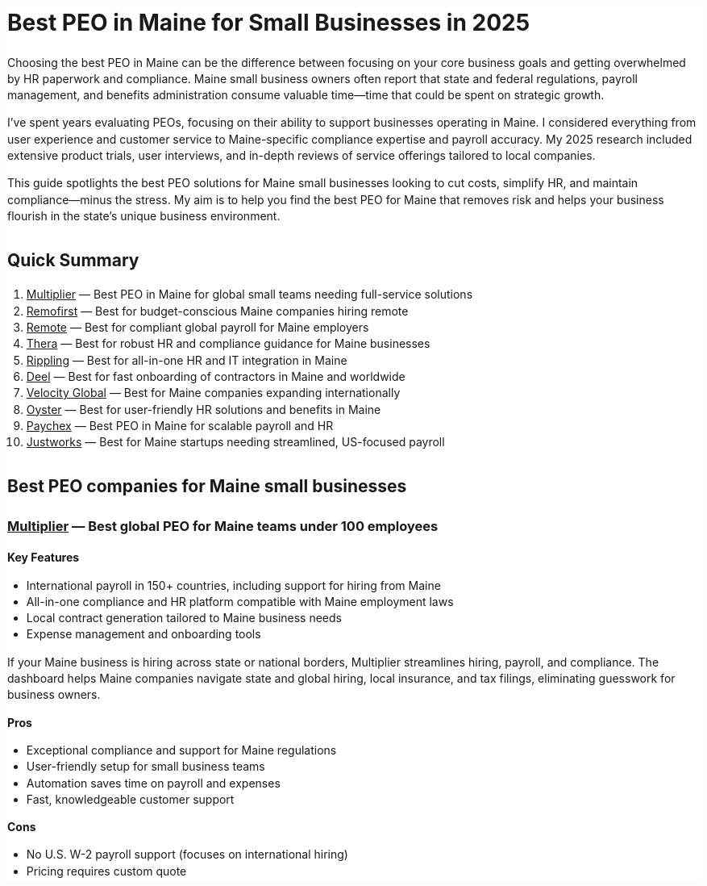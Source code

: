 <h1>Best PEO in Maine for Small Businesses in 2025</h1>
<p>Choosing the best PEO in Maine can be the difference between focusing on your core business goals and getting overwhelmed by HR paperwork and compliance. Maine small business owners often report that state and federal regulations, payroll management, and benefits administration consume valuable time—time that could be spent on strategic growth.</p>
<p>I’ve spent years evaluating PEOs, focusing on their ability to support businesses operating in Maine. I considered everything from user experience and customer service to Maine-specific compliance expertise and payroll accuracy. My 2025 research included extensive product trials, user interviews, and in-depth reviews of service offerings tailored to local companies.</p>
<p>This guide spotlights the best PEO solutions for Maine small businesses looking to cut costs, simplify HR, and maintain compliance—minus the stress. My aim is to help you find the best PEO for Maine that removes risk and helps your business flourish in the state’s unique business environment.</p>
<h2>Quick Summary</h2>
<ol>
<li><a href=""https://hr-professionals.click/multiplier"" target=""_blank"" rel=""noopener noreferrer"">Multiplier</a> — Best PEO in Maine for global small teams needing full-service solutions</li>
<li><a href=""https://hr-professionals.click/remofirst"" target=""_blank"" rel=""noopener noreferrer"">Remofirst</a> — Best for budget-conscious Maine companies hiring remote</li>
<li><a href=""https://hr-professionals.click/remote"" target=""_blank"" rel=""noopener noreferrer"">Remote</a> — Best for compliant global payroll for Maine employers</li>
<li><a href=""https://hr-professionals.click/thera"" target=""_blank"" rel=""noopener noreferrer"">Thera</a> — Best for robust HR and compliance guidance for Maine businesses</li>
<li><a href=""https://hr-professionals.click/rippling"" target=""_blank"" rel=""noopener noreferrer"">Rippling</a> — Best for all-in-one HR and IT integration in Maine</li>
<li><a href=""https://hr-professionals.click/deel"" target=""_blank"" rel=""noopener noreferrer"">Deel</a> — Best for fast onboarding of contractors in Maine and worldwide</li>
<li><a href=""https://hr-professionals.click/velocity-global"" target=""_blank"" rel=""noopener noreferrer"">Velocity Global</a> — Best for Maine companies expanding internationally</li>
<li><a href=""https://hr-professionals.click/oyster"" target=""_blank"" rel=""noopener noreferrer"">Oyster</a> — Best for user-friendly HR solutions and benefits in Maine</li>
<li><a href=""https://hr-professionals.click/paychex"" target=""_blank"" rel=""noopener noreferrer"">Paychex</a> — Best PEO in Maine for scalable payroll and HR</li>
<li><a href=""https://hr-professionals.click/justworks"" target=""_blank"" rel=""noopener noreferrer"">Justworks</a> — Best for Maine startups needing streamlined, US-focused payroll</li>
</ol>
<h2>Best PEO companies for Maine small businesses</h2>

<h3><a href=""https://hr-professionals.click/multiplier"" target=""_blank"" rel=""noopener noreferrer"">Multiplier</a> — Best global PEO for Maine teams under 100 employees</h3>
<p><strong>Key Features</strong></p>
<ul>
<li>International payroll in 150+ countries, including support for hiring from Maine</li>
<li>All-in-one compliance and HR platform compatible with Maine employment laws</li>
<li>Local contract generation tailored to Maine business needs</li>
<li>Expense management and onboarding tools</li>
</ul>
<p>If your Maine business is hiring across state or national borders, Multiplier streamlines hiring, payroll, and compliance. The dashboard helps Maine companies navigate state and global hiring, local insurance, and tax filings, eliminating guesswork for business owners.</p>
<p><strong>Pros</strong></p>
<ul>
<li>Exceptional compliance and support for Maine regulations</li>
<li>User-friendly setup for small business teams</li>
<li>Automation saves time on payroll and expenses</li>
<li>Fast, knowledgeable customer support</li>
</ul>
<p><strong>Cons</strong></p>
<ul>
<li>No U.S. W-2 payroll support (focuses on international hiring)</li>
<li>Pricing requires custom quote</li>
</ul>
